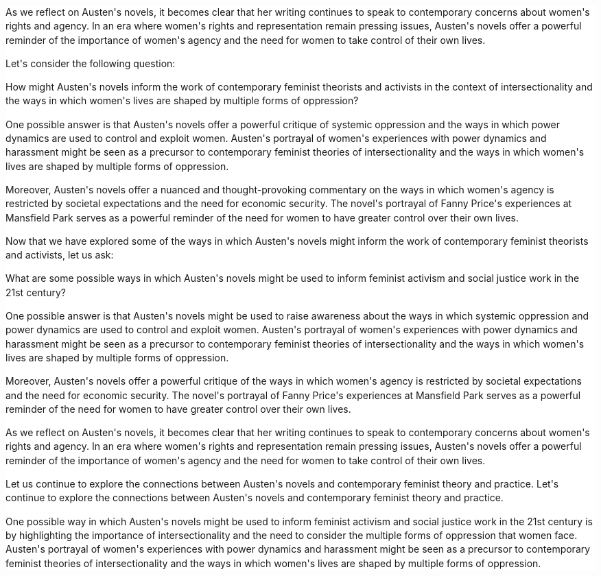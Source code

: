 As we reflect on Austen's novels, it becomes clear that her writing continues to speak to contemporary concerns about women's rights and agency.
In an era where women's rights and representation remain pressing issues, Austen's novels offer a powerful reminder of the importance of women's agency and the need for women to take control of their own lives.

Let's consider the following question:

How might Austen's novels inform the work of contemporary feminist theorists and activists in the context of intersectionality and the ways in which women's lives are shaped by multiple forms of oppression?

One possible answer is that Austen's novels offer a powerful critique of systemic oppression and the ways in which power dynamics are used to control and exploit women.
Austen's portrayal of women's experiences with power dynamics and harassment might be seen as a precursor to contemporary feminist theories of intersectionality and the ways in which women's lives are shaped by multiple forms of oppression.

Moreover, Austen's novels offer a nuanced and thought-provoking commentary on the ways in which women's agency is restricted by societal expectations and the need for economic security.
The novel's portrayal of Fanny Price's experiences at Mansfield Park serves as a powerful reminder of the need for women to have greater control over their own lives.

Now that we have explored some of the ways in which Austen's novels might inform the work of contemporary feminist theorists and activists, let us ask:

What are some possible ways in which Austen's novels might be used to inform feminist activism and social justice work in the 21st century?

One possible answer is that Austen's novels might be used to raise awareness about the ways in which systemic oppression and power dynamics are used to control and exploit women.
Austen's portrayal of women's experiences with power dynamics and harassment might be seen as a precursor to contemporary feminist theories of intersectionality and the ways in which women's lives are shaped by multiple forms of oppression.

Moreover, Austen's novels offer a powerful critique of the ways in which women's agency is restricted by societal expectations and the need for economic security.
The novel's portrayal of Fanny Price's experiences at Mansfield Park serves as a powerful reminder of the need for women to have greater control over their own lives.

As we reflect on Austen's novels, it becomes clear that her writing continues to speak to contemporary concerns about women's rights and agency.
In an era where women's rights and representation remain pressing issues, Austen's novels offer a powerful reminder of the importance of women's agency and the need for women to take control of their own lives.

Let us continue to explore the connections between Austen's novels and contemporary feminist theory and practice.
Let's continue to explore the connections between Austen's novels and contemporary feminist theory and practice.

One possible way in which Austen's novels might be used to inform feminist activism and social justice work in the 21st century is by highlighting the importance of intersectionality and the need to consider the multiple forms of oppression that women face.
Austen's portrayal of women's experiences with power dynamics and harassment might be seen as a precursor to contemporary feminist theories of intersectionality and the ways in which women's lives are shaped by multiple forms of oppression.
